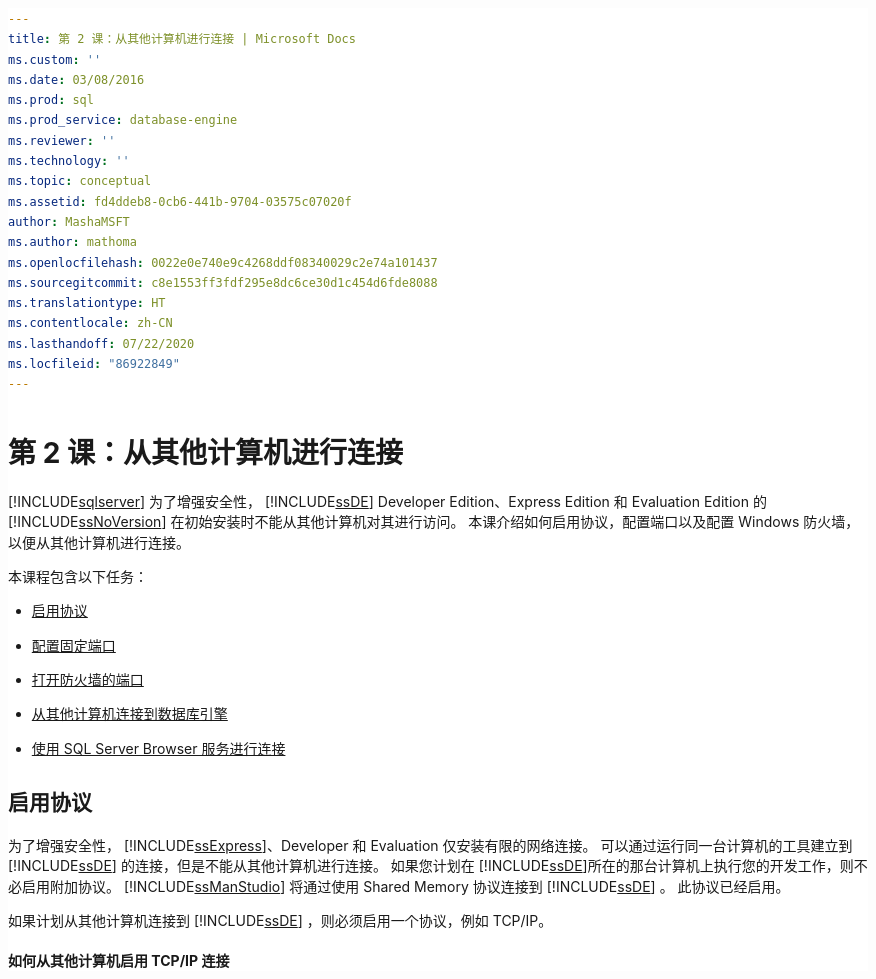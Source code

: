 ```yaml
---
title: 第 2 课：从其他计算机进行连接 | Microsoft Docs
ms.custom: ''
ms.date: 03/08/2016
ms.prod: sql
ms.prod_service: database-engine
ms.reviewer: ''
ms.technology: ''
ms.topic: conceptual
ms.assetid: fd4ddeb8-0cb6-441b-9704-03575c07020f
author: MashaMSFT
ms.author: mathoma
ms.openlocfilehash: 0022e0e740e9c4268ddf08340029c2e74a101437
ms.sourcegitcommit: c8e1553ff3fdf295e8dc6ce30d1c454d6fde8088
ms.translationtype: HT
ms.contentlocale: zh-CN
ms.lasthandoff: 07/22/2020
ms.locfileid: "86922849"
---
```

# <a name="lesson-2-connecting-from-another-computer"></a>第 2 课：从其他计算机进行连接
[!INCLUDE[sqlserver](../includes/applies-to-version/sqlserver.md)]
为了增强安全性， [!INCLUDE[ssDE](../includes/ssde-md.md)] Developer Edition、Express Edition 和 Evaluation Edition 的 [!INCLUDE[ssNoVersion](../includes/ssnoversion-md.md)] 在初始安装时不能从其他计算机对其进行访问。 本课介绍如何启用协议，配置端口以及配置 Windows 防火墙，以便从其他计算机进行连接。  
  
本课程包含以下任务：  
  
-   [启用协议](#protocols)  
  
-   [配置固定端口](#port)  
  
-   [打开防火墙的端口](#firewall)  
  
-   [从其他计算机连接到数据库引擎](#otherComp)  
  
-   [使用 SQL Server Browser 服务进行连接](#browser)  
  
## <a name="enabling-protocols"></a><a name="protocols"></a>启用协议  
为了增强安全性， [!INCLUDE[ssExpress](../includes/ssexpress-md.md)]、Developer 和 Evaluation 仅安装有限的网络连接。 可以通过运行同一台计算机的工具建立到 [!INCLUDE[ssDE](../includes/ssde-md.md)] 的连接，但是不能从其他计算机进行连接。 如果您计划在 [!INCLUDE[ssDE](../includes/ssde-md.md)]所在的那台计算机上执行您的开发工作，则不必启用附加协议。 [!INCLUDE[ssManStudio](../includes/ssmanstudio-md.md)] 将通过使用 Shared Memory 协议连接到 [!INCLUDE[ssDE](../includes/ssde-md.md)] 。 此协议已经启用。  
  
如果计划从其他计算机连接到 [!INCLUDE[ssDE](../includes/ssde-md.md)] ，则必须启用一个协议，例如 TCP/IP。  
  
#### <a name="how-to-enable-tcpip-connections-from-another-computer"></a>如何从其他计算机启用 TCP/IP 连接  
  